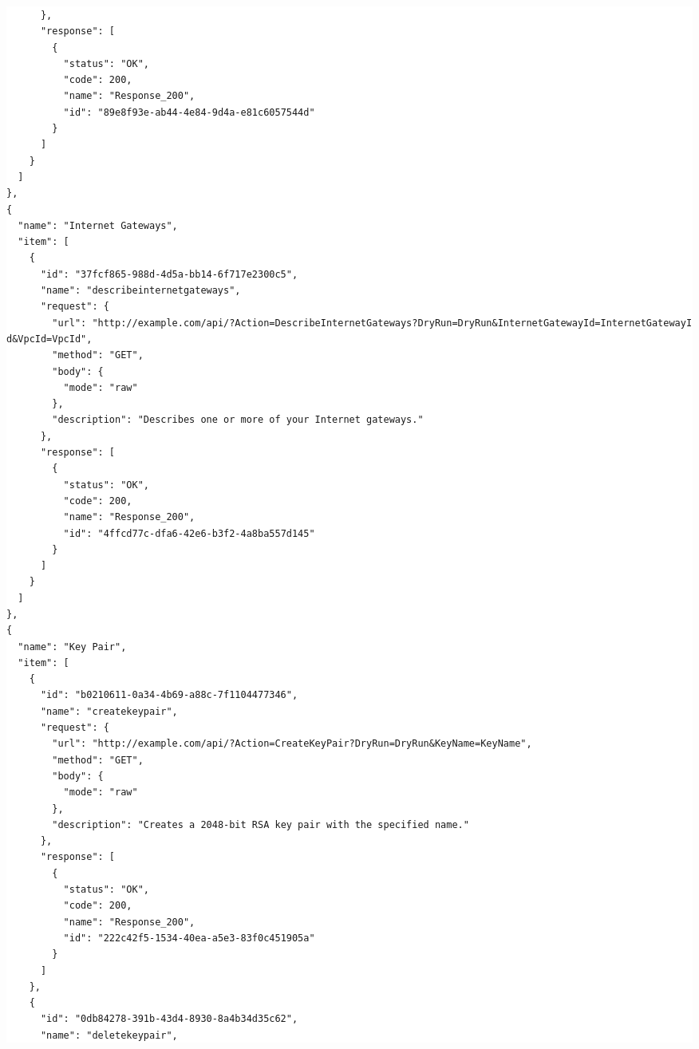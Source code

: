          },
          "response": [
            {
              "status": "OK",
              "code": 200,
              "name": "Response_200",
              "id": "89e8f93e-ab44-4e84-9d4a-e81c6057544d"
            }
          ]
        }
      ]
    },
    {
      "name": "Internet Gateways",
      "item": [
        {
          "id": "37fcf865-988d-4d5a-bb14-6f717e2300c5",
          "name": "describeinternetgateways",
          "request": {
            "url": "http://example.com/api/?Action=DescribeInternetGateways?DryRun=DryRun&InternetGatewayId=InternetGatewayId&VpcId=VpcId",
            "method": "GET",
            "body": {
              "mode": "raw"
            },
            "description": "Describes one or more of your Internet gateways."
          },
          "response": [
            {
              "status": "OK",
              "code": 200,
              "name": "Response_200",
              "id": "4ffcd77c-dfa6-42e6-b3f2-4a8ba557d145"
            }
          ]
        }
      ]
    },
    {
      "name": "Key Pair",
      "item": [
        {
          "id": "b0210611-0a34-4b69-a88c-7f1104477346",
          "name": "createkeypair",
          "request": {
            "url": "http://example.com/api/?Action=CreateKeyPair?DryRun=DryRun&KeyName=KeyName",
            "method": "GET",
            "body": {
              "mode": "raw"
            },
            "description": "Creates a 2048-bit RSA key pair with the specified name."
          },
          "response": [
            {
              "status": "OK",
              "code": 200,
              "name": "Response_200",
              "id": "222c42f5-1534-40ea-a5e3-83f0c451905a"
            }
          ]
        },
        {
          "id": "0db84278-391b-43d4-8930-8a4b34d35c62",
          "name": "deletekeypair",